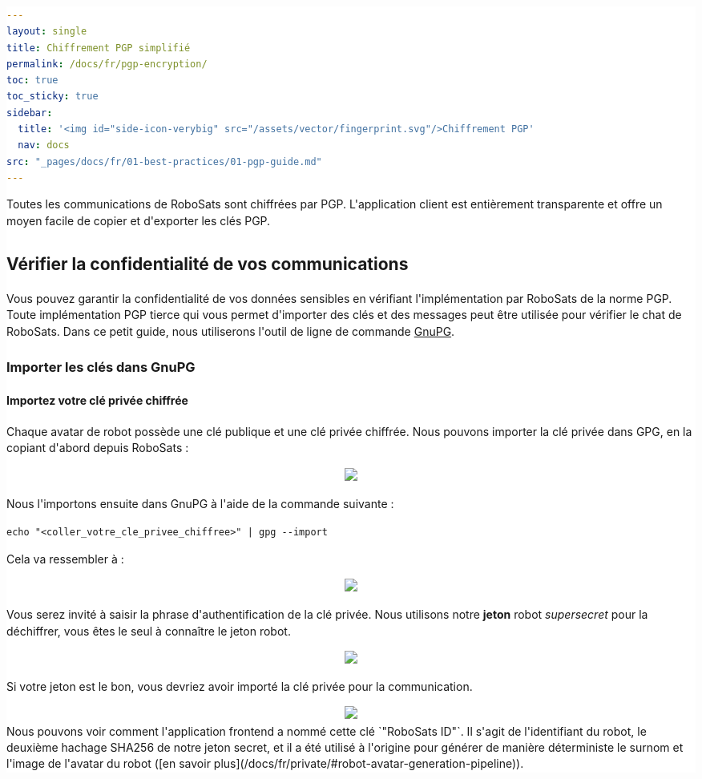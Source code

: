 ```yaml
---
layout: single
title: Chiffrement PGP simplifié
permalink: /docs/fr/pgp-encryption/
toc: true
toc_sticky: true
sidebar:
  title: '<img id="side-icon-verybig" src="/assets/vector/fingerprint.svg"/>Chiffrement PGP'
  nav: docs
src: "_pages/docs/fr/01-best-practices/01-pgp-guide.md"
---
```


Toutes les communications de RoboSats sont chiffrées par PGP. L'application client est entièrement transparente et offre un moyen facile de copier et d'exporter les clés PGP.

## Vérifier la confidentialité de vos communications

Vous pouvez garantir la confidentialité de vos données sensibles en vérifiant l'implémentation par RoboSats de la norme PGP. Toute implémentation PGP tierce qui vous permet d'importer des clés et des messages peut être utilisée pour vérifier le chat de RoboSats. Dans ce petit guide, nous utiliserons l'outil de ligne de commande [GnuPG](https://gnupg.org/).

### Importer les clés dans GnuPG
#### Importez votre clé privée chiffrée
Chaque avatar de robot possède une clé publique et une clé privée chiffrée. Nous pouvons importer la clé privée dans GPG, en la copiant d'abord depuis RoboSats :

<div align="center">
    <img src="/assets/images/sensitive-data-PGP-guide/copy-private-key.png" width="550"/>
</div>

Nous l'importons ensuite dans GnuPG à l'aide de la commande suivante :

```
echo "<coller_votre_cle_privee_chiffree>" | gpg --import
```

Cela va ressembler à :

<div align="center">
    <img src="/assets/images/sensitive-data-PGP-guide/gpg-1.png" width="450"/>
</div>

Vous serez invité à saisir la phrase d'authentification de la clé privée. Nous utilisons notre **jeton** robot *supersecret* pour la déchiffrer, vous êtes le seul à connaître le jeton robot.

<div align="center">
    <img src="/assets/images/sensitive-data-PGP-guide/gpg-2.png" width="350"/>
</div>

Si votre jeton est le bon, vous devriez avoir importé la clé privée pour la communication.
<div align="center">
    <img src="/assets/images/sensitive-data-PGP-guide/gpg-3.png" width="650"/>
</div>
Nous pouvons voir comment l'application frontend a nommé cette clé `"RoboSats ID<hash>"`. Il s'agit de l'identifiant du robot, le deuxième hachage SHA256 de notre jeton secret, et il a été utilisé à l'origine pour générer de manière déterministe le surnom et l'image de l'avatar du robot ([en savoir plus](/docs/fr/private/#robot-avatar-generation-pipeline)).
